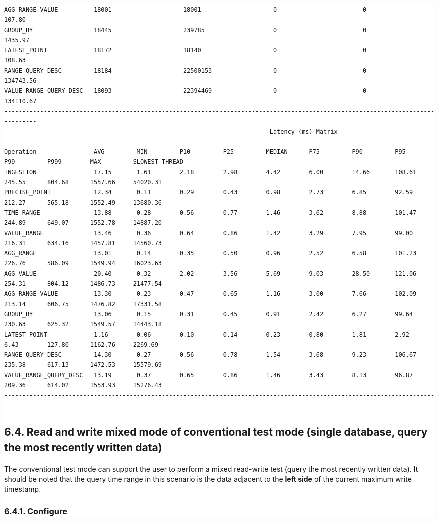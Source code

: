```
AGG_RANGE_VALUE          18001                    18001                    0                        0                        107.80                   
GROUP_BY                 18445                    239785                   0                        0                        1435.97                  
LATEST_POINT             18172                    18140                    0                        0                        108.63                   
RANGE_QUERY_DESC         18184                    22500153                 0                        0                        134743.56                
VALUE_RANGE_QUERY_DESC   18093                    22394469                 0                        0                        134110.67                
---------------------------------------------------------------------------------------------------------------------------------
--------------------------------------------------------------------------Latency (ms) Matrix--------------------------------------------------------------------------
Operation                AVG         MIN         P10         P25         MEDIAN      P75         P90         P95         P99         P999        MAX         SLOWEST_THREAD
INGESTION                17.15       1.61        2.18        2.98        4.42        6.00        14.66       108.61      245.55      804.68      1557.66     54020.31    
PRECISE_POINT            12.34       0.11        0.29        0.43        0.98        2.73        6.85        92.59       212.27      565.18      1552.49     13680.36    
TIME_RANGE               13.88       0.28        0.56        0.77        1.46        3.62        8.88        101.47      244.89      649.07      1552.78     14887.20    
VALUE_RANGE              13.46       0.36        0.64        0.86        1.42        3.29        7.95        99.00       216.31      634.16      1457.81     14560.73    
AGG_RANGE                13.01       0.14        0.35        0.50        0.96        2.52        6.58        101.23      226.76      586.09      1549.94     16023.63    
AGG_VALUE                20.40       0.32        2.02        3.56        5.69        9.03        28.50       121.06      254.31      804.12      1486.73     21477.54    
AGG_RANGE_VALUE          13.30       0.23        0.47        0.65        1.16        3.00        7.66        102.09      213.14      606.75      1476.82     17331.58    
GROUP_BY                 13.06       0.15        0.31        0.45        0.91        2.42        6.27        99.64       230.63      625.32      1549.57     14443.18    
LATEST_POINT             1.16        0.06        0.10        0.14        0.23        0.80        1.81        2.92        6.43        127.80      1162.76     2269.69     
RANGE_QUERY_DESC         14.30       0.27        0.56        0.78        1.54        3.68        9.23        106.67      235.38      617.13      1472.53     15579.69    
VALUE_RANGE_QUERY_DESC   13.19       0.37        0.65        0.86        1.46        3.43        8.13        96.87       209.36      614.02      1553.93     15276.43    
-----------------------------------------------------------------------------------------------------------------------------------------------------------------------
```

## 6.4. Read and write mixed mode of conventional test mode (single database, query the most recently written data)

The conventional test mode can support the user to perform a mixed read-write test (query the most recently written data). It should be noted that the query time range in this scenario is the data adjacent to the **left side** of the current maximum write timestamp.

### 6.4.1. Configure

